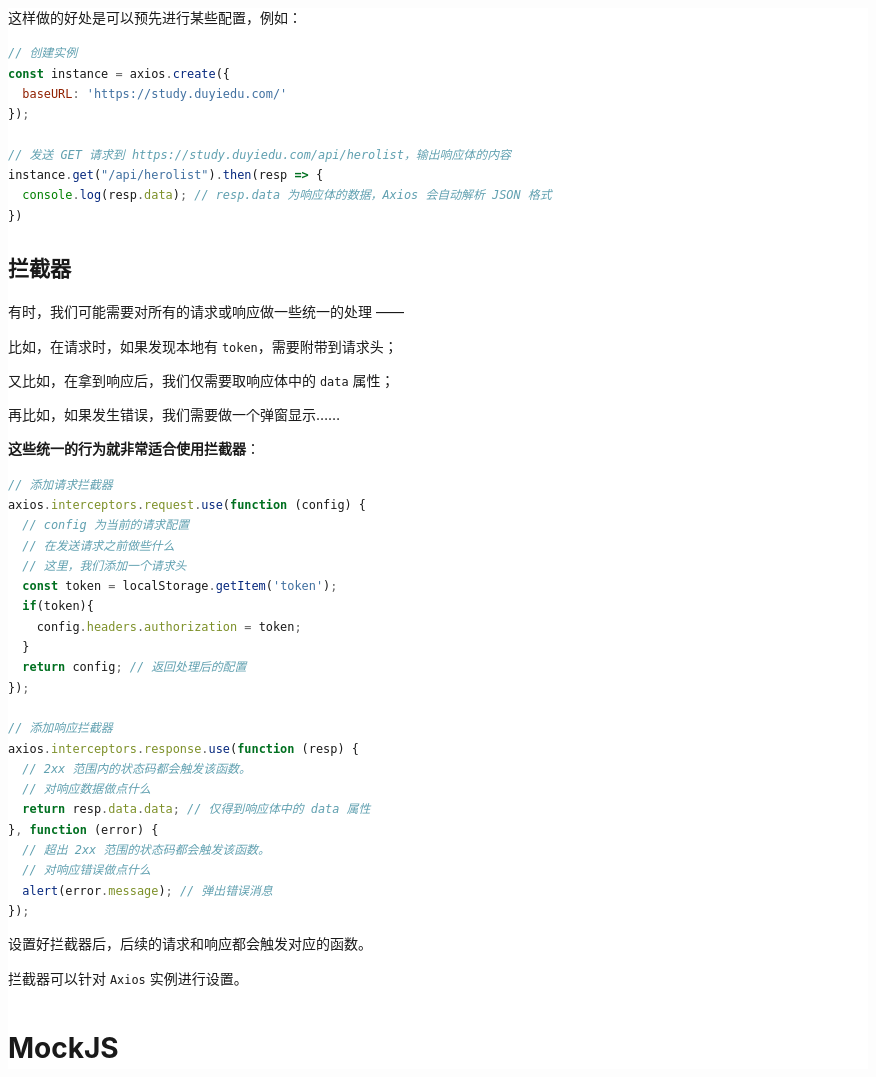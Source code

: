 这样做的好处是可以预先进行某些配置，例如：

```js
// 创建实例
const instance = axios.create({
  baseURL: 'https://study.duyiedu.com/'
});

// 发送 GET 请求到 https://study.duyiedu.com/api/herolist，输出响应体的内容
instance.get("/api/herolist").then(resp => {
  console.log(resp.data); // resp.data 为响应体的数据，Axios 会自动解析 JSON 格式
})
```

## 拦截器

有时，我们可能需要对所有的请求或响应做一些统一的处理 ——

比如，在请求时，如果发现本地有 `token`，需要附带到请求头；

又比如，在拿到响应后，我们仅需要取响应体中的 `data` 属性；

再比如，如果发生错误，我们需要做一个弹窗显示……

**这些统一的行为就非常适合使用拦截器**：

```js
// 添加请求拦截器
axios.interceptors.request.use(function (config) {
  // config 为当前的请求配置
  // 在发送请求之前做些什么
  // 这里，我们添加一个请求头
  const token = localStorage.getItem('token');
  if(token){
    config.headers.authorization = token;
  }
  return config; // 返回处理后的配置
});

// 添加响应拦截器
axios.interceptors.response.use(function (resp) {
  // 2xx 范围内的状态码都会触发该函数。
  // 对响应数据做点什么
  return resp.data.data; // 仅得到响应体中的 data 属性
}, function (error) {
  // 超出 2xx 范围的状态码都会触发该函数。
  // 对响应错误做点什么
  alert(error.message); // 弹出错误消息
});
```

设置好拦截器后，后续的请求和响应都会触发对应的函数。

拦截器可以针对 `Axios` 实例进行设置。

# MockJS
